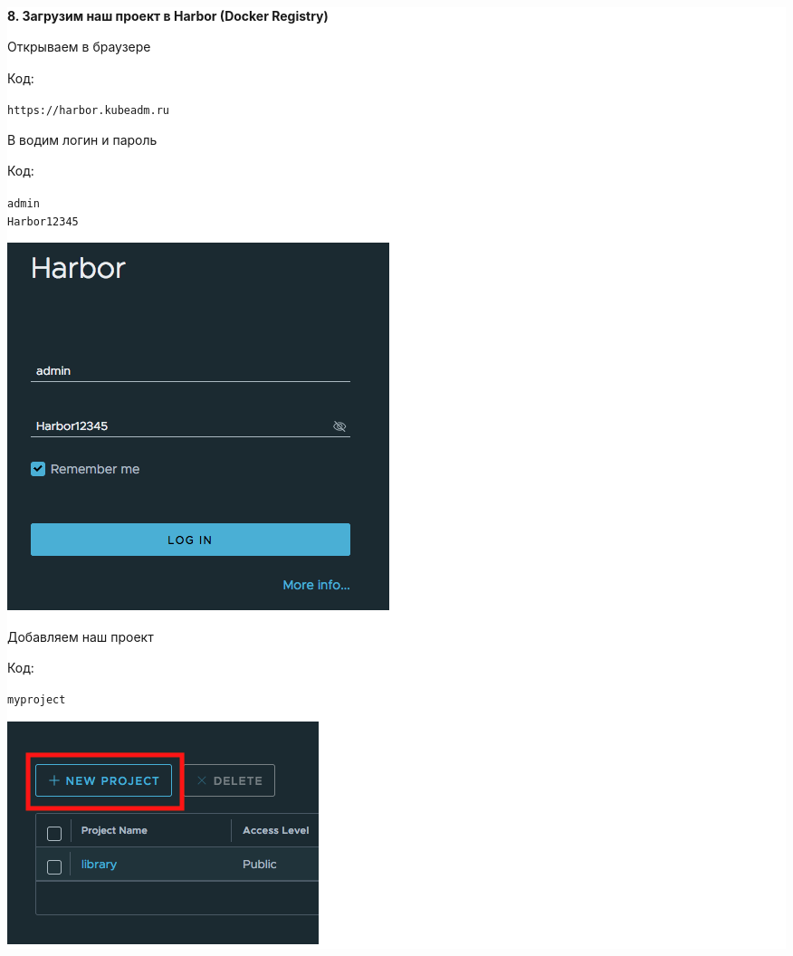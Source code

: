 **8\. Загрузим наш проект в Harbor (Docker Registry)**  
  
Открываем в браузере  
  


Код:
    
    
    https://harbor.kubeadm.ru

В водим логин и пароль  
  


Код:
    
    
    admin
    Harbor12345

![Нажмите на изображение для увеличения.  Название:	image_1084.png Просмотров:	0 Размер:	11.1 Кб ID:	2711](images\\img_2711_1683106253.jpg)  
  
Добавляем наш проект  
  


Код:
    
    
    myproject

![Нажмите на изображение для увеличения.  Название:	image_1341.png Просмотров:	0 Размер:	8.8 Кб ID:	2712](images\\img_2712_1685177789.jpg)  
  
